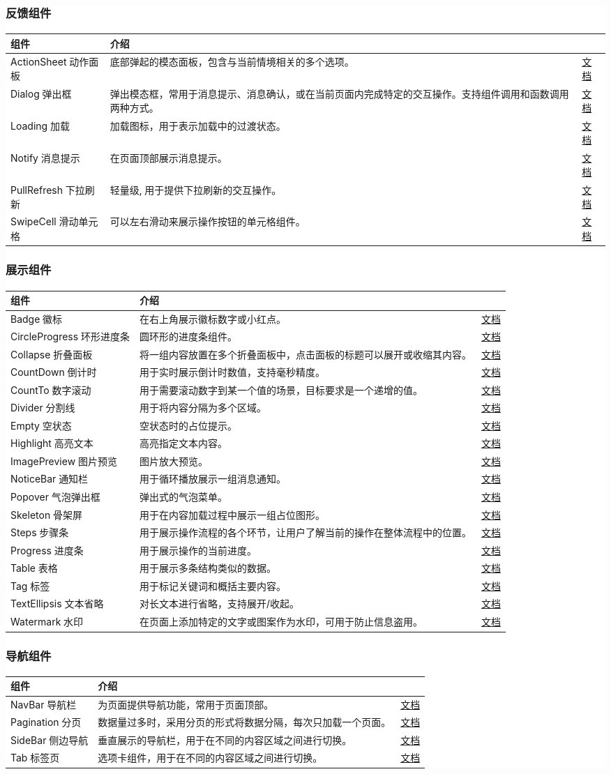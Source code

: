 ### 反馈组件
| 组件               | 介绍                                                   |                                                                                               |
|:-----------------|:-----------------------------------------------------|-----------------------------------------------------------------------------------------------|
| ActionSheet 动作面板 | 底部弹起的模态面板，包含与当前情境相关的多个选项。                            | <a href="https://ibestui-v2.ibestservices.com/components/actionsheet/" target="_blank">文档</a> |
| Dialog 弹出框       | 弹出模态框，常用于消息提示、消息确认，或在当前页面内完成特定的交互操作。支持组件调用和函数调用两种方式。 | <a href="https://ibestui-v2.ibestservices.com/components/dialog/" target="_blank">文档</a>      |
| Loading 加载       | 加载图标，用于表示加载中的过渡状态。                                   | <a href="https://ibestui-v2.ibestservices.com/components/loading/" target="_blank">文档</a>     |
| Notify 消息提示      | 在页面顶部展示消息提示。                                         | <a href="https://ibestui-v2.ibestservices.com/components/notify/" target="_blank">文档</a>      |
| PullRefresh 下拉刷新 | 轻量级, 用于提供下拉刷新的交互操作。                                  | <a href="https://ibestui-v2.ibestservices.com/components/pullrefresh/" target="_blank">文档</a> |
| SwipeCell 滑动单元格  | 可以左右滑动来展示操作按钮的单元格组件。                                 | <a href="https://ibestui-v2.ibestservices.com/components/swipecell/" target="_blank">文档</a>   |

### 展示组件
| 组件                   | 介绍                                 |                                                                                                  |
|:---------------------|:-----------------------------------|--------------------------------------------------------------------------------------------------|
| Badge 徽标             | 在右上角展示徽标数字或小红点。                    | <a href="https://ibestui-v2.ibestservices.com/components/badge/" target="_blank">文档</a>          |
| CircleProgress 环形进度条 | 圆环形的进度条组件。                         | <a href="https://ibestui-v2.ibestservices.com/components/circleProgress/" target="_blank">文档</a> |
| Collapse 折叠面板        | 将一组内容放置在多个折叠面板中，点击面板的标题可以展开或收缩其内容。 | <a href="https://ibestui-v2.ibestservices.com/components/collapse/" target="_blank">文档</a>       |
| CountDown 倒计时        | 用于实时展示倒计时数值，支持毫秒精度。                | <a href="https://ibestui-v2.ibestservices.com/components/countDown/" target="_blank">文档</a>      |
| CountTo 数字滚动         | 用于需要滚动数字到某一个值的场景，目标要求是一个递增的值。      | <a href="https://ibestui-v2.ibestservices.com/components/countTo/" target="_blank">文档</a>        |
| Divider 分割线          | 用于将内容分隔为多个区域。                      | <a href="https://ibestui-v2.ibestservices.com/components/divider/" target="_blank">文档</a>        |
| Empty 空状态            | 空状态时的占位提示。                         | <a href="https://ibestui-v2.ibestservices.com/components/empty/" target="_blank">文档</a>          |
| Highlight 高亮文本       | 高亮指定文本内容。                          | <a href="https://ibestui-v2.ibestservices.com/components/highlight/" target="_blank">文档</a>      |
| ImagePreview 图片预览    | 图片放大预览。                            | <a href="https://ibestui-v2.ibestservices.com/components/imagepreview/" target="_blank">文档</a>   |
| NoticeBar 通知栏        | 用于循环播放展示一组消息通知。                    | <a href="https://ibestui-v2.ibestservices.com/components/noticeBar/" target="_blank">文档</a>      |
| Popover 气泡弹出框        | 弹出式的气泡菜单。                          | <a href="https://ibestui-v2.ibestservices.com/components/popover/" target="_blank">文档</a>        |
| Skeleton 骨架屏         | 用于在内容加载过程中展示一组占位图形。                | <a href="https://ibestui-v2.ibestservices.com/components/skeleton/" target="_blank">文档</a>       |
| Steps 步骤条            | 用于展示操作流程的各个环节，让用户了解当前的操作在整体流程中的位置。 | <a href="https://ibestui-v2.ibestservices.com/components/steps/" target="_blank">文档</a>          |
| Progress 进度条         | 用于展示操作的当前进度。                       | <a href="https://ibestui-v2.ibestservices.com/components/progress/" target="_blank">文档</a>       |
| Table 表格             | 用于展示多条结构类似的数据。                     | <a href="https://ibestui-v2.ibestservices.com/components/table/" target="_blank">文档</a>          |
| Tag 标签               | 用于标记关键词和概括主要内容。                    | <a href="https://ibestui-v2.ibestservices.com/components/tag/" target="_blank">文档</a>            |
| TextEllipsis 文本省略    | 对长文本进行省略，支持展开/收起。                  | <a href="https://ibestui-v2.ibestservices.com/components/textEllipsis/" target="_blank">文档</a>   |
| Watermark 水印         | 在页面上添加特定的文字或图案作为水印，可用于防止信息盗用。      | <a href="https://ibestui-v2.ibestservices.com/components/watermark/" target="_blank">文档</a>      |

### 导航组件
| 组件            | 介绍                             |                                                                                              |
|:--------------|:-------------------------------|----------------------------------------------------------------------------------------------|
| NavBar 导航栏    | 为页面提供导航功能，常用于页面顶部。             | <a href="https://ibestui-v2.ibestservices.com/components/navBar/" target="_blank">文档</a>     |
| Pagination 分页 | 数据量过多时，采用分页的形式将数据分隔，每次只加载一个页面。 | <a href="https://ibestui-v2.ibestservices.com/components/pagination/" target="_blank">文档</a> |
| SideBar 侧边导航  | 垂直展示的导航栏，用于在不同的内容区域之间进行切换。     | <a href="https://ibestui-v2.ibestservices.com/components/sideBar/" target="_blank">文档</a>    |
| Tab 标签页       | 选项卡组件，用于在不同的内容区域之间进行切换。        | <a href="https://ibestui-v2.ibestservices.com/components/tab/" target="_blank">文档</a>        |
